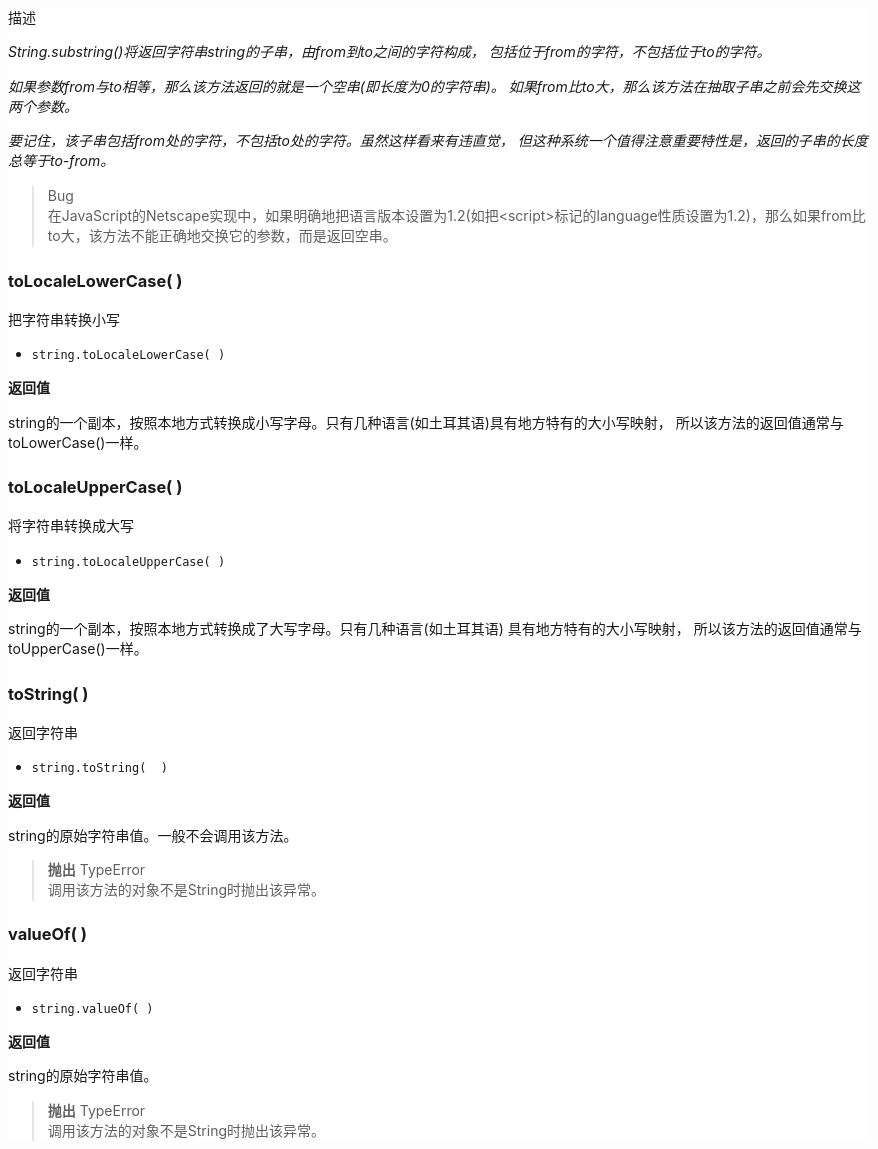 描述

<em>
String.substring()将返回字符串string的子串，由from到to之间的字符构成， 包括位于from的字符，不包括位于to的字符。

如果参数from与to相等，那么该方法返回的就是一个空串(即长度为0的字符串)。
如果from比to大，那么该方法在抽取子串之前会先交换这两个参数。

要记住，<span>该子串包括from处的字符，不包括to处的字符</span>。虽然这样看来有违直觉， 但这种系统一个值得注意重要特性是，<span>返回的子串的长度总等于to-from</span>。
</em>

> Bug    
在JavaScript的Netscape实现中，如果明确地把语言版本设置为1.2(如把&lt;script&gt;标记的language性质设置为1.2)，那么如果from比to大，该方法不能正确地交换它的参数，而是返回空串。

### toLocaleLowerCase( )
把字符串转换小写

* `string.toLocaleLowerCase( )`

**返回值**

string的一个副本，按照本地方式转换成小写字母。只有几种语言(如土耳其语)具有地方特有的大小写映射，
所以该方法的返回值通常与<span>toLowerCase()</span>一样。

### toLocaleUpperCase( )
将字符串转换成大写

* `string.toLocaleUpperCase( )`

**返回值**

string的一个副本，按照本地方式转换成了大写字母。只有几种语言(如土耳其语) 具有地方特有的大小写映射，
所以该方法的返回值通常与<span>toUpperCase()</span>一样。

### toString( )
返回字符串

* `string.toString(  ) `

**返回值**

string的原始字符串值。一般不会调用该方法。
> **抛出**
TypeError     
调用该方法的对象不是String时抛出该异常。

### valueOf( )
返回字符串

* `string.valueOf( )`

**返回值**

string的原始字符串值。

> **抛出**
TypeError     
调用该方法的对象不是String时抛出该异常。

